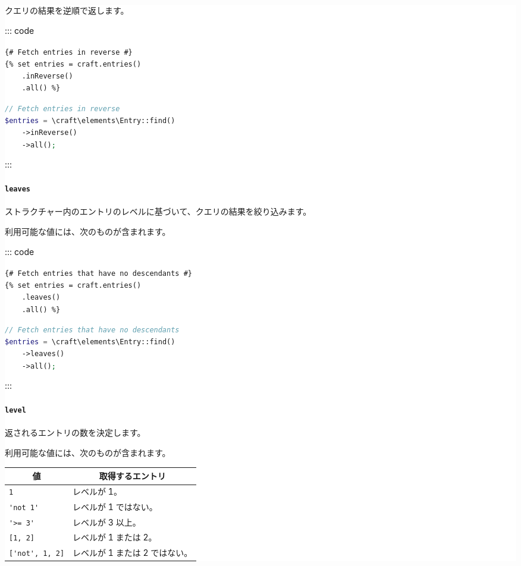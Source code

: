 クエリの結果を逆順で返します。





::: code
```twig
{# Fetch entries in reverse #}
{% set entries = craft.entries()
    .inReverse()
    .all() %}
```

```php
// Fetch entries in reverse
$entries = \craft\elements\Entry::find()
    ->inReverse()
    ->all();
```
:::


#### `leaves`

ストラクチャー内のエントリのレベルに基づいて、クエリの結果を絞り込みます。



利用可能な値には、次のものが含まれます。



::: code
```twig
{# Fetch entries that have no descendants #}
{% set entries = craft.entries()
    .leaves()
    .all() %}
```

```php
// Fetch entries that have no descendants
$entries = \craft\elements\Entry::find()
    ->leaves()
    ->all();
```
:::


#### `level`

返されるエントリの数を決定します。



利用可能な値には、次のものが含まれます。

| 値               | 取得するエントリ           |
| --------------- | ------------------ |
| `1`             | レベルが 1。            |
| `'not 1'`       | レベルが 1 ではない。       |
| `'>= 3'`     | レベルが 3 以上。         |
| `[1, 2]`        | レベルが 1 または 2。      |
| `['not', 1, 2]` | レベルが 1 または 2 ではない。 |
